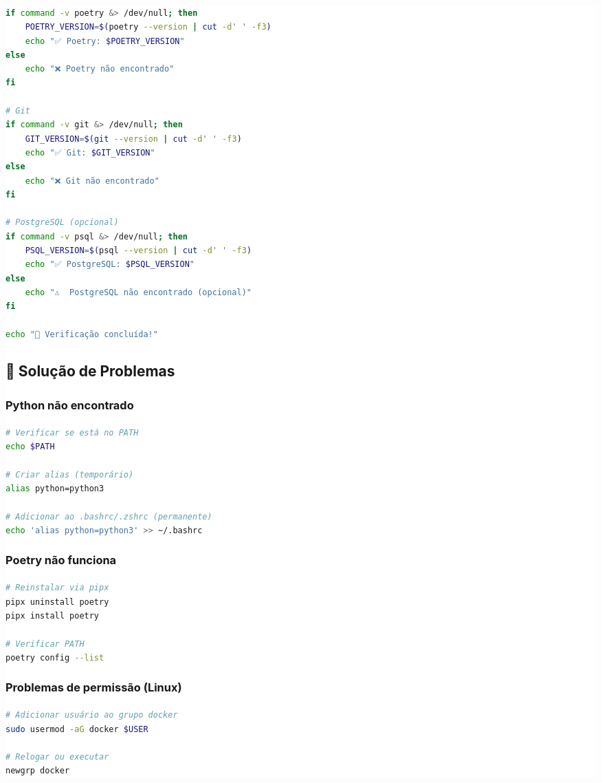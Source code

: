 ```bash
if command -v poetry &> /dev/null; then
    POETRY_VERSION=$(poetry --version | cut -d' ' -f3)
    echo "✅ Poetry: $POETRY_VERSION"
else
    echo "❌ Poetry não encontrado"
fi

# Git
if command -v git &> /dev/null; then
    GIT_VERSION=$(git --version | cut -d' ' -f3)
    echo "✅ Git: $GIT_VERSION"
else
    echo "❌ Git não encontrado"
fi

# PostgreSQL (opcional)
if command -v psql &> /dev/null; then
    PSQL_VERSION=$(psql --version | cut -d' ' -f3)
    echo "✅ PostgreSQL: $PSQL_VERSION"
else
    echo "⚠️  PostgreSQL não encontrado (opcional)"
fi

echo "🎉 Verificação concluída!"
```

## 🔧 Solução de Problemas

### Python não encontrado
```bash
# Verificar se está no PATH
echo $PATH

# Criar alias (temporário)
alias python=python3

# Adicionar ao .bashrc/.zshrc (permanente)
echo 'alias python=python3' >> ~/.bashrc
```

### Poetry não funciona
```bash
# Reinstalar via pipx
pipx uninstall poetry
pipx install poetry

# Verificar PATH
poetry config --list
```

### Problemas de permissão (Linux)
```bash
# Adicionar usuário ao grupo docker
sudo usermod -aG docker $USER

# Relogar ou executar
newgrp docker
```
